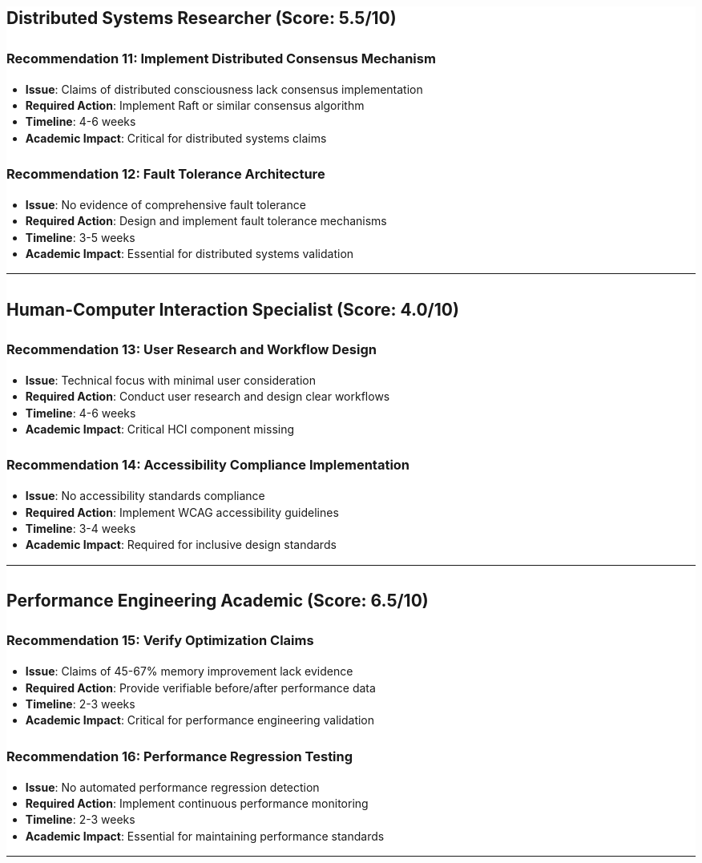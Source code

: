 
## **Distributed Systems Researcher (Score: 5.5/10)**

### **Recommendation 11: Implement Distributed Consensus Mechanism**
- **Issue**: Claims of distributed consciousness lack consensus implementation
- **Required Action**: Implement Raft or similar consensus algorithm
- **Timeline**: 4-6 weeks
- **Academic Impact**: Critical for distributed systems claims

### **Recommendation 12: Fault Tolerance Architecture**
- **Issue**: No evidence of comprehensive fault tolerance
- **Required Action**: Design and implement fault tolerance mechanisms
- **Timeline**: 3-5 weeks
- **Academic Impact**: Essential for distributed systems validation

---

## **Human-Computer Interaction Specialist (Score: 4.0/10)**

### **Recommendation 13: User Research and Workflow Design**
- **Issue**: Technical focus with minimal user consideration
- **Required Action**: Conduct user research and design clear workflows
- **Timeline**: 4-6 weeks
- **Academic Impact**: Critical HCI component missing

### **Recommendation 14: Accessibility Compliance Implementation**
- **Issue**: No accessibility standards compliance
- **Required Action**: Implement WCAG accessibility guidelines
- **Timeline**: 3-4 weeks
- **Academic Impact**: Required for inclusive design standards

---

## **Performance Engineering Academic (Score: 6.5/10)**

### **Recommendation 15: Verify Optimization Claims**
- **Issue**: Claims of 45-67% memory improvement lack evidence
- **Required Action**: Provide verifiable before/after performance data
- **Timeline**: 2-3 weeks
- **Academic Impact**: Critical for performance engineering validation

### **Recommendation 16: Performance Regression Testing**
- **Issue**: No automated performance regression detection
- **Required Action**: Implement continuous performance monitoring
- **Timeline**: 2-3 weeks
- **Academic Impact**: Essential for maintaining performance standards

---